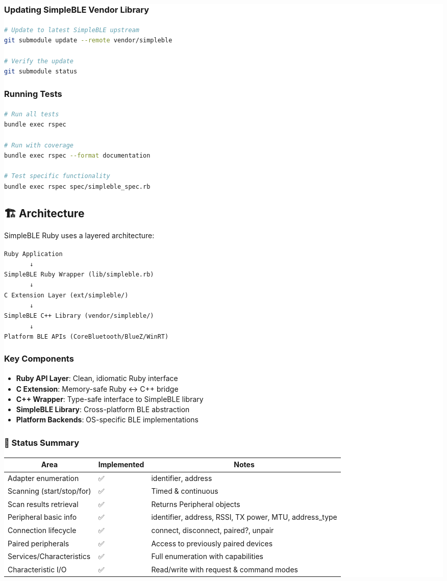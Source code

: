 ### Updating SimpleBLE Vendor Library

```bash
# Update to latest SimpleBLE upstream
git submodule update --remote vendor/simpleble

# Verify the update
git submodule status
```

### Running Tests

```bash
# Run all tests
bundle exec rspec

# Run with coverage
bundle exec rspec --format documentation

# Test specific functionality
bundle exec rspec spec/simpleble_spec.rb
```

## 🏗️ Architecture

SimpleBLE Ruby uses a layered architecture:

```
Ruby Application
       ↓
SimpleBLE Ruby Wrapper (lib/simpleble.rb)
       ↓
C Extension Layer (ext/simpleble/)
       ↓
SimpleBLE C++ Library (vendor/simpleble/)
       ↓
Platform BLE APIs (CoreBluetooth/BlueZ/WinRT)
```

### Key Components

- **Ruby API Layer**: Clean, idiomatic Ruby interface
- **C Extension**: Memory-safe Ruby ↔ C++ bridge
- **C++ Wrapper**: Type-safe interface to SimpleBLE library
- **SimpleBLE Library**: Cross-platform BLE abstraction
- **Platform Backends**: OS-specific BLE implementations

### 🚦 Status Summary

| Area                      | Implemented | Notes                                                  |
| ------------------------- | ----------- | ------------------------------------------------------ |
| Adapter enumeration       | ✅          | identifier, address                                    |
| Scanning (start/stop/for) | ✅          | Timed & continuous                                     |
| Scan results retrieval    | ✅          | Returns Peripheral objects                             |
| Peripheral basic info     | ✅          | identifier, address, RSSI, TX power, MTU, address_type |
| Connection lifecycle      | ✅          | connect, disconnect, paired?, unpair                   |
| Paired peripherals        | ✅          | Access to previously paired devices                    |
| Services/Characteristics  | ✅          | Full enumeration with capabilities                     |
| Characteristic I/O        | ✅          | Read/write with request & command modes                |
